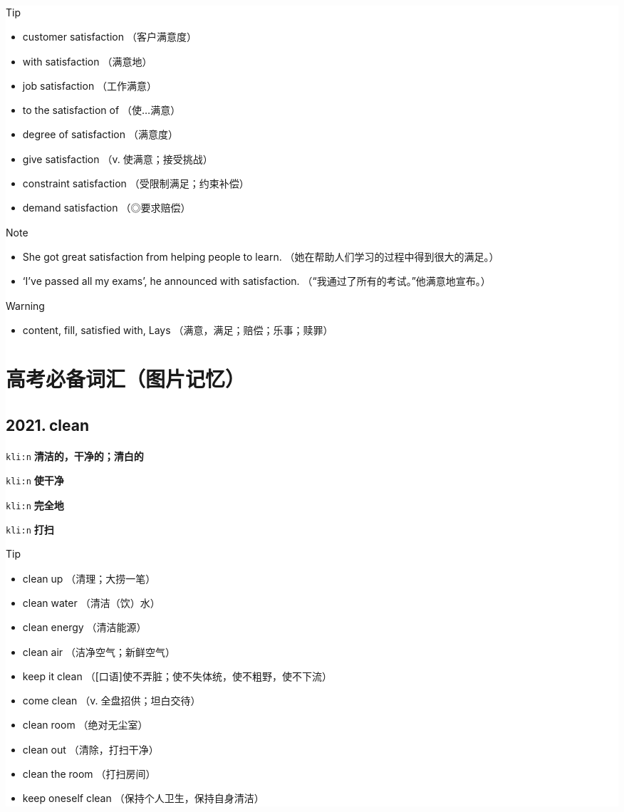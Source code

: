 > [!TIP]
>
> - customer satisfaction （客户满意度）
>
> - with satisfaction （满意地）
>
> - job satisfaction （工作满意）
>
> - to the satisfaction of （使…满意）
>
> - degree of satisfaction （满意度）
>
> - give satisfaction （v. 使满意；接受挑战）
>
> - constraint satisfaction （受限制满足；约束补偿）
>
> - demand satisfaction （◎要求赔偿）
>

> [!NOTE]
>
> - She got great satisfaction from helping people to learn. （她在帮助人们学习的过程中得到很大的满足。）
>
> - ‘I’ve passed all my exams’, he announced with satisfaction. （“我通过了所有的考试。”他满意地宣布。）
>

> [!WARNING]
>
> - content, fill, satisfied with, Lays （满意，满足；赔偿；乐事；赎罪）
>

# 高考必备词汇（图片记忆）

## 2021. clean

`kli:n`  **清洁的，干净的；清白的**

`kli:n`  **使干净**

`kli:n`  **完全地**

`kli:n`  **打扫**

> [!TIP]
>
> - clean up （清理；大捞一笔）
>
> - clean water （清洁（饮）水）
>
> - clean energy （清洁能源）
>
> - clean air （洁净空气；新鲜空气）
>
> - keep it clean （[口语]使不弄脏；使不失体统，使不粗野，使不下流）
>
> - come clean （v. 全盘招供；坦白交待）
>
> - clean room （绝对无尘室）
>
> - clean out （清除，打扫干净）
>
> - clean the room （打扫房间）
>
> - keep oneself clean （保持个人卫生，保持自身清洁）
>